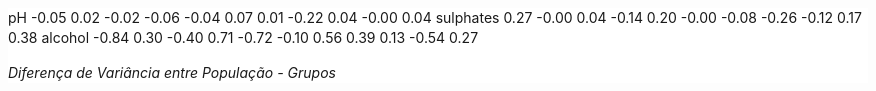 <tr>
<td align="left">pH</td>
<td align="right">-0.05</td>
<td align="right">0.02</td>
<td align="right">-0.02</td>
<td align="right">-0.06</td>
<td align="right">-0.04</td>
<td align="right">0.07</td>
<td align="right">0.01</td>
<td align="right">-0.22</td>
<td align="right">0.04</td>
<td align="right">-0.00</td>
<td align="right">0.04</td>
</tr>
<tr>
<td align="left">sulphates</td>
<td align="right">0.27</td>
<td align="right">-0.00</td>
<td align="right">0.04</td>
<td align="right">-0.14</td>
<td align="right">0.20</td>
<td align="right">-0.00</td>
<td align="right">-0.08</td>
<td align="right">-0.26</td>
<td align="right">-0.12</td>
<td align="right">0.17</td>
<td align="right">0.38</td>
</tr>
<tr>
<td align="left">alcohol</td>
<td align="right">-0.84</td>
<td align="right">0.30</td>
<td align="right">-0.40</td>
<td align="right">0.71</td>
<td align="right">-0.72</td>
<td align="right">-0.10</td>
<td align="right">0.56</td>
<td align="right">0.39</td>
<td align="right">0.13</td>
<td align="right">-0.54</td>
<td align="right">0.27</td>
</tr>
</tbody>
</table><p><em>Diferença de Variância entre População - Grupos</em></p>